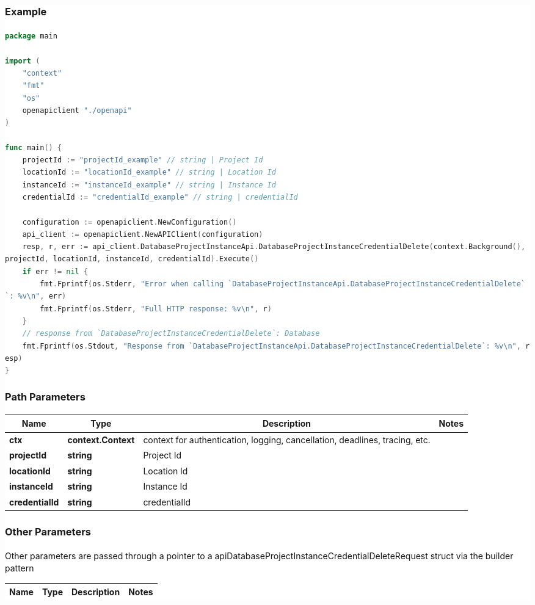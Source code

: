 

### Example

```go
package main

import (
    "context"
    "fmt"
    "os"
    openapiclient "./openapi"
)

func main() {
    projectId := "projectId_example" // string | Project Id
    locationId := "locationId_example" // string | Location Id
    instanceId := "instanceId_example" // string | Instance Id
    credentialId := "credentialId_example" // string | credentialId

    configuration := openapiclient.NewConfiguration()
    api_client := openapiclient.NewAPIClient(configuration)
    resp, r, err := api_client.DatabaseProjectInstanceApi.DatabaseProjectInstanceCredentialDelete(context.Background(), projectId, locationId, instanceId, credentialId).Execute()
    if err != nil {
        fmt.Fprintf(os.Stderr, "Error when calling `DatabaseProjectInstanceApi.DatabaseProjectInstanceCredentialDelete``: %v\n", err)
        fmt.Fprintf(os.Stderr, "Full HTTP response: %v\n", r)
    }
    // response from `DatabaseProjectInstanceCredentialDelete`: Database
    fmt.Fprintf(os.Stdout, "Response from `DatabaseProjectInstanceApi.DatabaseProjectInstanceCredentialDelete`: %v\n", resp)
}
```

### Path Parameters


Name | Type | Description  | Notes
------------- | ------------- | ------------- | -------------
**ctx** | **context.Context** | context for authentication, logging, cancellation, deadlines, tracing, etc.
**projectId** | **string** | Project Id | 
**locationId** | **string** | Location Id | 
**instanceId** | **string** | Instance Id | 
**credentialId** | **string** | credentialId | 

### Other Parameters

Other parameters are passed through a pointer to a apiDatabaseProjectInstanceCredentialDeleteRequest struct via the builder pattern


Name | Type | Description  | Notes
------------- | ------------- | ------------- | -------------
